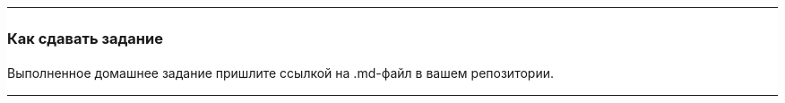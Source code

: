 ```buildoutcfg
```
---

### Как cдавать задание

Выполненное домашнее задание пришлите ссылкой на .md-файл в вашем репозитории.

---
